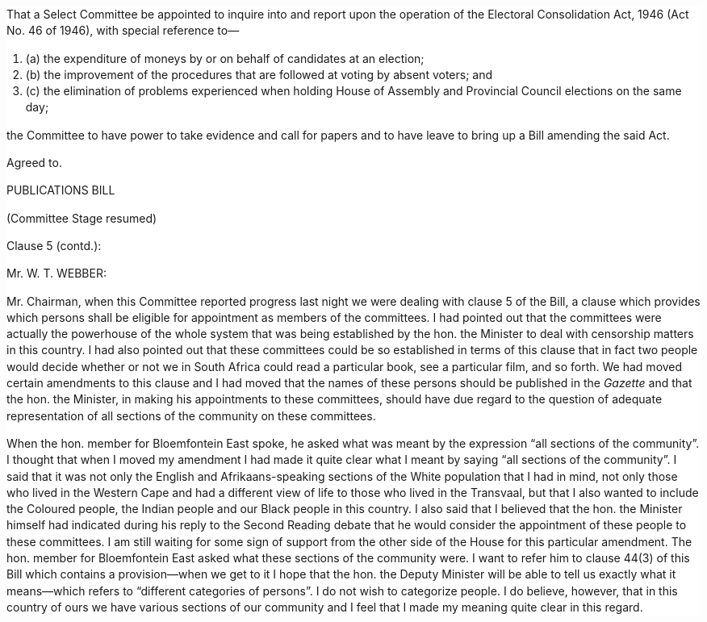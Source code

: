 <block name="quote">That a Select Committee be appointed to inquire into and report upon the operation of the Electoral Consolidation Act, 1946 (Act No. 46 of 1946), with special reference to&#x2014;</block>

<ol>

<li>(a) the expenditure of moneys by or on behalf of candidates at an election;</li>

<li>(b) the improvement of the procedures that are followed at voting by absent voters; and</li>

<li>(c) the elimination of problems experienced when holding House of Assembly and Provincial Council elections on the same day;</li>

</ol>

<p>the Committee to have power to take evidence and call for papers and to have leave to bring up a Bill amending the said Act.</p>

<p>Agreed to.</p>

</speech>

</debateSection>

<debateSection name="#publications_bill">

<heading>PUBLICATIONS BILL</heading>

<summary>(Committee Stage resumed)</summary>

<p>Clause 5 (contd.):</p>

<speech by="#webber">

<from>Mr. <person refersTo="hansard_za">W. T. WEBBER</person>:</from>

<p>Mr. Chairman, when this Committee reported progress last night we were dealing with clause 5 of the Bill, a clause which provides which persons shall be eligible for appointment as members of the committees. I had pointed out that the committees were actually the powerhouse of the whole system that was being established by the hon. the Minister to deal with censorship matters in this country. I had also pointed out that these committees could be so established in terms of this clause that in fact two people would decide whether or not we in South Africa could read a particular book, see a particular film, and so forth. We had moved certain amendments to this clause and I had moved that the names of these persons should be published in the <i>Gazette</i> and that the hon. the Minister, in making his appointments to these committees, should have due regard to the question of adequate representation of all sections of the community on these committees.</p>

<p>When the hon. member for Bloemfontein East spoke, he asked what was meant by the expression &#x201C;all sections of the community&#x201D;. I thought that when I moved my amendment I had made it quite clear what I meant by saying &#x201C;all sections of the community&#x201D;. I said that it was not only the English and Afrikaans-speaking sections of the White population that I had in mind, not only those who lived in the Western Cape and had a different view of life to those who lived in the Transvaal, but that I also wanted to include the Coloured people, the Indian people and our Black people in this country. I also said that I believed that the hon. the Minister himself had indicated during his reply to the Second Reading debate that he would consider the appointment of these people to these committees. <span class="col_1589-1590" refersTo="page_0809"/>I am still waiting for some sign of support from the other side of the House for this particular amendment. The hon. member for Bloemfontein East asked what these sections of the community were. I want to refer him to clause 44(3) of this Bill which contains a provision&#x2014;when we get to it I hope that the hon. the Deputy Minister will be able to tell us exactly what it means&#x2014;which refers to &#x201C;different categories of persons&#x201D;. I do not wish to categorize people. I do believe, however, that in this country of ours we have various sections of our community and I feel that I made my meaning quite clear in this regard.</p>
